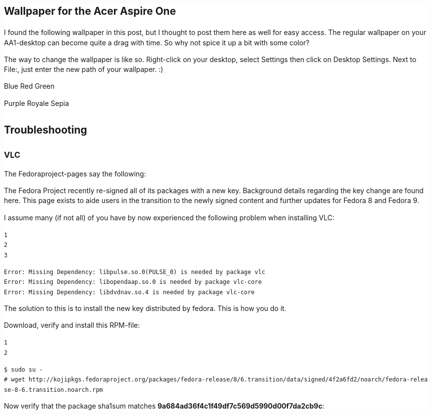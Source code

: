 Wallpaper for the Acer Aspire One
---------------------------------

I found the following wallpaper in this post, but I thought to post them here as well for easy access. The regular wallpaper on your AA1-desktop can become quite a drag with time. So why not spice it up a bit with some color?

The way to change the wallpaper is like so. Right-click on your desktop, select Settings then click on Desktop Settings. Next to File:, just enter the new path of your wallpaper. :)

Blue Red Green

Purple Royale Sepia

Troubleshooting
---------------

### VLC

The Fedoraproject-pages say the following:

The Fedora Project recently re-signed all of its packages with a new key. Background details regarding the key change are found here. This page exists to aide users in the transition to the newly signed content and further updates for Fedora 8 and Fedora 9.

I assume many (if not all) of you have by now experienced the following problem when installing VLC:

```
1
2
3
```

```
Error: Missing Dependency: libpulse.so.0(PULSE_0) is needed by package vlc
Error: Missing Dependency: libopendaap.so.0 is needed by package vlc-core
Error: Missing Dependency: libdvdnav.so.4 is needed by package vlc-core
```



The solution to this is to install the new key distributed by fedora. This is how you do it.

Download, verify and install this RPM-file:

```
1
2
```

```
$ sudo su -
# wget http://kojipkgs.fedoraproject.org/packages/fedora-release/8/6.transition/data/signed/4f2a6fd2/noarch/fedora-release-8-6.transition.noarch.rpm

```



Now verify that the package sha1sum matches **9a684ad36f4c1f49df7c569d5990d00f7da2cb9c**:
